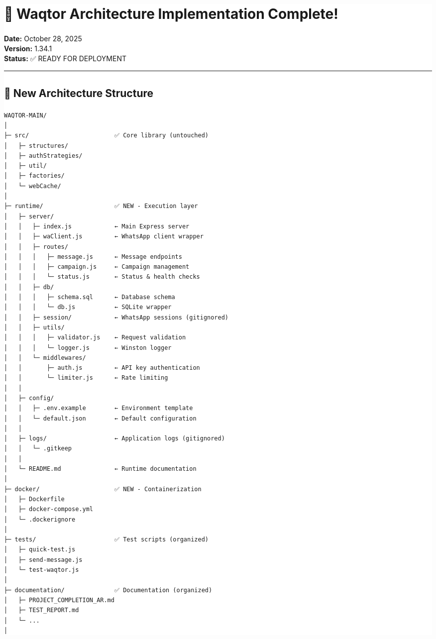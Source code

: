 # 🎉 Waqtor Architecture Implementation Complete!

**Date:** October 28, 2025  
**Version:** 1.34.1  
**Status:** ✅ READY FOR DEPLOYMENT

---

## 📂 New Architecture Structure

```
WAQTOR-MAIN/
│
├─ src/                        ✅ Core library (untouched)
│   ├─ structures/
│   ├─ authStrategies/
│   ├─ util/
│   ├─ factories/
│   └─ webCache/
│
├─ runtime/                    ✅ NEW - Execution layer
│   ├─ server/
│   │   ├─ index.js            ← Main Express server
│   │   ├─ waClient.js         ← WhatsApp client wrapper
│   │   ├─ routes/
│   │   │   ├─ message.js      ← Message endpoints
│   │   │   ├─ campaign.js     ← Campaign management
│   │   │   └─ status.js       ← Status & health checks
│   │   ├─ db/
│   │   │   ├─ schema.sql      ← Database schema
│   │   │   └─ db.js           ← SQLite wrapper
│   │   ├─ session/            ← WhatsApp sessions (gitignored)
│   │   ├─ utils/
│   │   │   ├─ validator.js    ← Request validation
│   │   │   └─ logger.js       ← Winston logger
│   │   └─ middlewares/
│   │       ├─ auth.js         ← API key authentication
│   │       └─ limiter.js      ← Rate limiting
│   │
│   ├─ config/
│   │   ├─ .env.example        ← Environment template
│   │   └─ default.json        ← Default configuration
│   │
│   ├─ logs/                   ← Application logs (gitignored)
│   │   └─ .gitkeep
│   │
│   └─ README.md               ← Runtime documentation
│
├─ docker/                     ✅ NEW - Containerization
│   ├─ Dockerfile
│   ├─ docker-compose.yml
│   └─ .dockerignore
│
├─ tests/                      ✅ Test scripts (organized)
│   ├─ quick-test.js
│   ├─ send-message.js
│   └─ test-waqtor.js
│
├─ documentation/              ✅ Documentation (organized)
│   ├─ PROJECT_COMPLETION_AR.md
│   ├─ TEST_REPORT.md
│   └─ ...
│
```